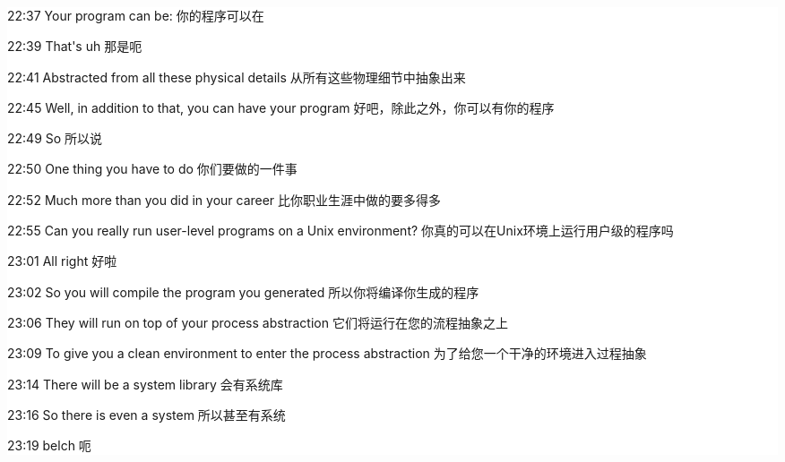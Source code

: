 22:37
Your program can be:
你的程序可以在

22:39
That's uh
那是呃

22:41
Abstracted from all these physical details
从所有这些物理细节中抽象出来

22:45
Well, in addition to that, you can have your program
好吧，除此之外，你可以有你的程序

22:49
So
所以说

22:50
One thing you have to do
你们要做的一件事

22:52
Much more than you did in your career
比你职业生涯中做的要多得多

22:55
Can you really run user-level programs on a Unix environment?
你真的可以在Unix环境上运行用户级的程序吗

23:01
All right
好啦

23:02
So you will compile the program you generated
所以你将编译你生成的程序

23:06
They will run on top of your process abstraction
它们将运行在您的流程抽象之上

23:09
To give you a clean environment to enter the process abstraction
为了给您一个干净的环境进入过程抽象

23:14
There will be a system library
会有系统库

23:16
So there is even a system
所以甚至有系统

23:19
belch
呃
